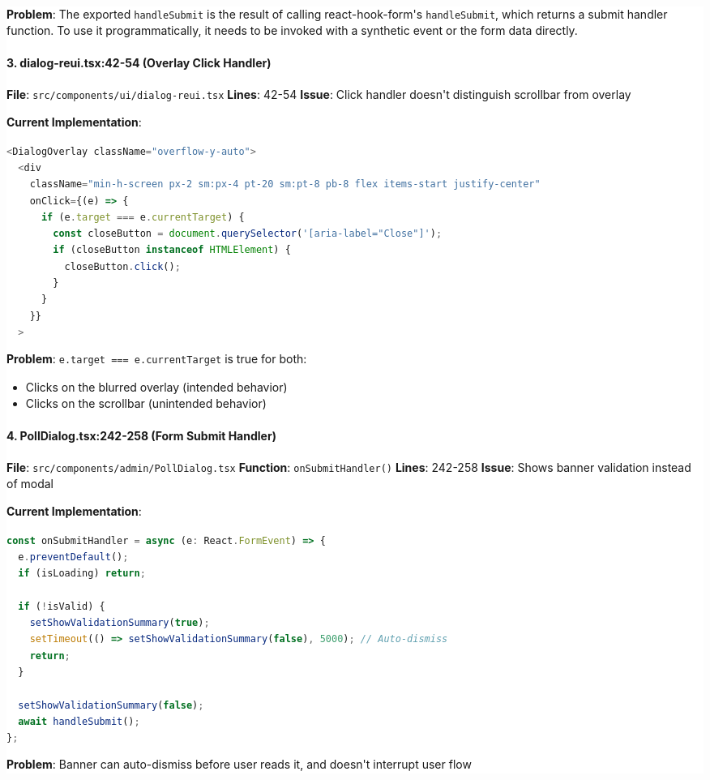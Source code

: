 **Problem**: The exported `handleSubmit` is the result of calling react-hook-form's `handleSubmit`, which returns a submit handler function. To use it programmatically, it needs to be invoked with a synthetic event or the form data directly.

#### 3. dialog-reui.tsx:42-54 (Overlay Click Handler)
**File**: `src/components/ui/dialog-reui.tsx`
**Lines**: 42-54
**Issue**: Click handler doesn't distinguish scrollbar from overlay

**Current Implementation**:
```typescript
<DialogOverlay className="overflow-y-auto">
  <div
    className="min-h-screen px-2 sm:px-4 pt-20 sm:pt-8 pb-8 flex items-start justify-center"
    onClick={(e) => {
      if (e.target === e.currentTarget) {
        const closeButton = document.querySelector('[aria-label="Close"]');
        if (closeButton instanceof HTMLElement) {
          closeButton.click();
        }
      }
    }}
  >
```

**Problem**: `e.target === e.currentTarget` is true for both:
- Clicks on the blurred overlay (intended behavior)
- Clicks on the scrollbar (unintended behavior)

#### 4. PollDialog.tsx:242-258 (Form Submit Handler)
**File**: `src/components/admin/PollDialog.tsx`
**Function**: `onSubmitHandler()`
**Lines**: 242-258
**Issue**: Shows banner validation instead of modal

**Current Implementation**:
```typescript
const onSubmitHandler = async (e: React.FormEvent) => {
  e.preventDefault();
  if (isLoading) return;

  if (!isValid) {
    setShowValidationSummary(true);
    setTimeout(() => setShowValidationSummary(false), 5000); // Auto-dismiss
    return;
  }

  setShowValidationSummary(false);
  await handleSubmit();
};
```

**Problem**: Banner can auto-dismiss before user reads it, and doesn't interrupt user flow
